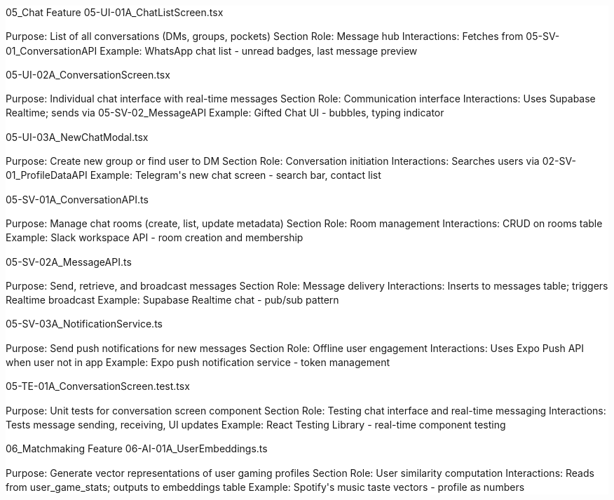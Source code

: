 05_Chat Feature
05-UI-01A_ChatListScreen.tsx

Purpose: List of all conversations (DMs, groups, pockets)
Section Role: Message hub
Interactions: Fetches from 05-SV-01_ConversationAPI
Example: WhatsApp chat list - unread badges, last message preview

05-UI-02A_ConversationScreen.tsx

Purpose: Individual chat interface with real-time messages
Section Role: Communication interface
Interactions: Uses Supabase Realtime; sends via 05-SV-02_MessageAPI
Example: Gifted Chat UI - bubbles, typing indicator

05-UI-03A_NewChatModal.tsx

Purpose: Create new group or find user to DM
Section Role: Conversation initiation
Interactions: Searches users via 02-SV-01_ProfileDataAPI
Example: Telegram's new chat screen - search bar, contact list

05-SV-01A_ConversationAPI.ts

Purpose: Manage chat rooms (create, list, update metadata)
Section Role: Room management
Interactions: CRUD on rooms table
Example: Slack workspace API - room creation and membership

05-SV-02A_MessageAPI.ts

Purpose: Send, retrieve, and broadcast messages
Section Role: Message delivery
Interactions: Inserts to messages table; triggers Realtime broadcast
Example: Supabase Realtime chat - pub/sub pattern

05-SV-03A_NotificationService.ts

Purpose: Send push notifications for new messages
Section Role: Offline user engagement
Interactions: Uses Expo Push API when user not in app
Example: Expo push notification service - token management

05-TE-01A_ConversationScreen.test.tsx

Purpose: Unit tests for conversation screen component
Section Role: Testing chat interface and real-time messaging
Interactions: Tests message sending, receiving, UI updates
Example: React Testing Library - real-time component testing

06_Matchmaking Feature
06-AI-01A_UserEmbeddings.ts

Purpose: Generate vector representations of user gaming profiles
Section Role: User similarity computation
Interactions: Reads from user_game_stats; outputs to embeddings table
Example: Spotify's music taste vectors - profile as numbers
